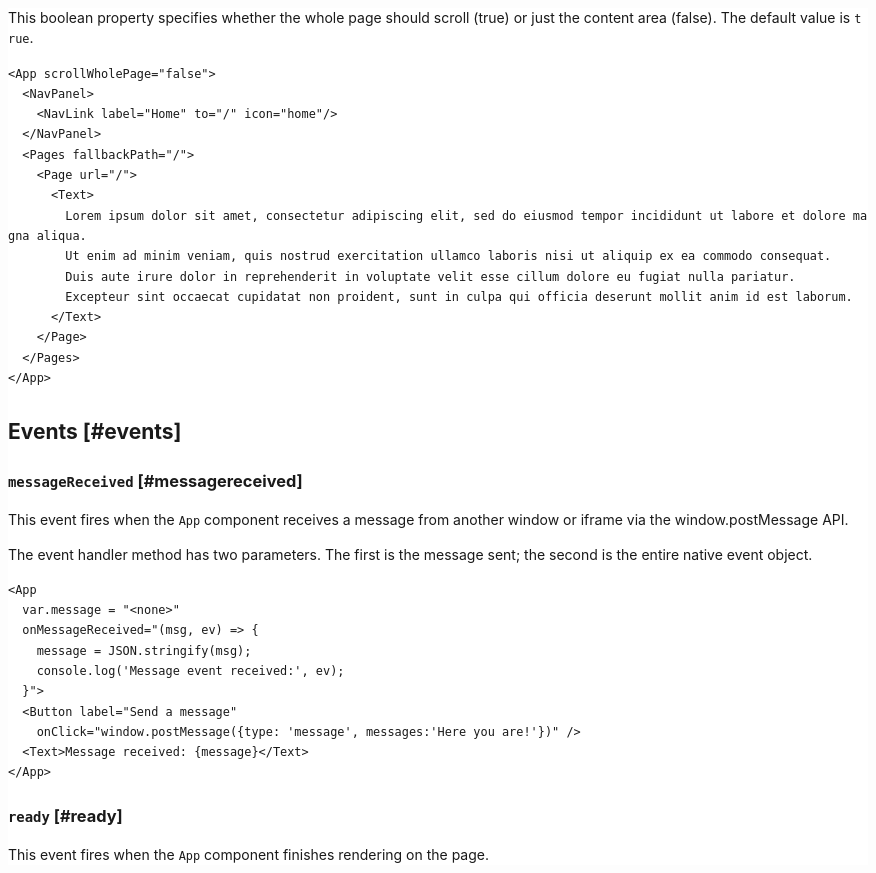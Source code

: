 This boolean property specifies whether the whole page should scroll (true) or just the content area (false).
The default value is `true`.

```xmlui-pg copy display name="Example: scrollWholePage" height="150px"
<App scrollWholePage="false">
  <NavPanel>
    <NavLink label="Home" to="/" icon="home"/>
  </NavPanel>
  <Pages fallbackPath="/">
    <Page url="/">
      <Text>
        Lorem ipsum dolor sit amet, consectetur adipiscing elit, sed do eiusmod tempor incididunt ut labore et dolore magna aliqua.
        Ut enim ad minim veniam, quis nostrud exercitation ullamco laboris nisi ut aliquip ex ea commodo consequat.
        Duis aute irure dolor in reprehenderit in voluptate velit esse cillum dolore eu fugiat nulla pariatur.
        Excepteur sint occaecat cupidatat non proident, sunt in culpa qui officia deserunt mollit anim id est laborum.
      </Text>
    </Page>
  </Pages>
</App>
```

## Events [#events]

### `messageReceived` [#messagereceived]

This event fires when the `App` component receives a message from another window or iframe via the window.postMessage API.

The event handler method has two parameters. The first is the message sent; the second is the entire native event object.

```xmlui-pg copy display name="Example: messageReceived" /onMessageReceived/ /window.postMessage/
<App 
  var.message = "<none>" 
  onMessageReceived="(msg, ev) => {
    message = JSON.stringify(msg);
    console.log('Message event received:', ev);
  }">
  <Button label="Send a message"
    onClick="window.postMessage({type: 'message', messages:'Here you are!'})" />
  <Text>Message received: {message}</Text>
</App>
```

### `ready` [#ready]

This event fires when the `App` component finishes rendering on the page.
